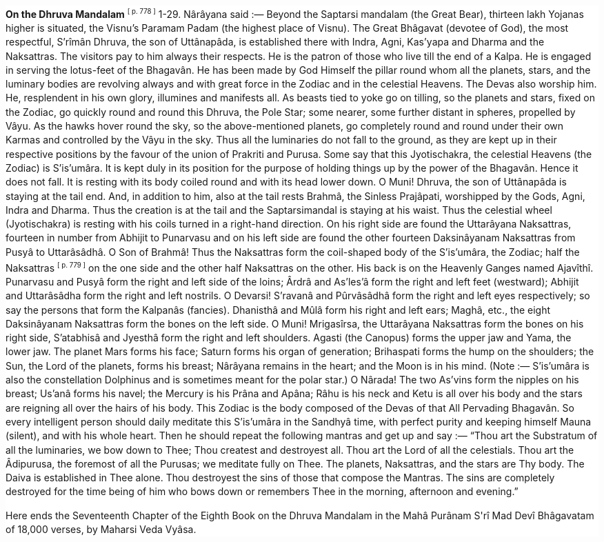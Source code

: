 **On the Dhruva Mandalam** <span id="p778"><sup><small>[ p. 778 ]</small></sup></span> 1-29. Nârâyana said :— Beyond the Saptarsi mandalam (the Great Bear), thirteen lakh Yojanas higher is situated, the Visnu’s Paramam Padam (the highest place of Visnu). The Great Bhâgavat (devotee of God), the most respectful, S’rîmân Dhruva, the son of Uttânapâda, is established there with Indra, Agni, Kas’yapa and Dharma and the Naksattras. The visitors pay to him always their respects. He is the patron of those who live till the end of a Kalpa. He is engaged in serving the lotus-feet of the Bhagavân. He has been made by God Himself the pillar round whom all the planets, stars, and the luminary bodies are revolving always and with great force in the Zodiac and in the celestial Heavens. The Devas also worship him. He, resplendent in his own glory, illumines and manifests all. As beasts tied to yoke go on tilling, so the planets and stars, fixed on the Zodiac, go quickly round and round this Dhruva, the Pole Star; some nearer, some further distant in spheres, propelled by Vâyu. As the hawks hover round the sky, so the above-mentioned planets, go completely round and round under their own Karmas and controlled by the Vâyu in the sky. Thus all the luminaries do not fall to the ground, as they are kept up in their respective positions by the favour of the union of Prakriti and Purusa. Some say that this Jyotischakra, the celestial Heavens (the Zodiac) is S’is’umâra. It is kept duly in its position for the purpose of holding things up by the power of the Bhagavân. Hence it does not fall. It is resting with its body coiled round and with its head lower down. O Muni! Dhruva, the son of Uttânapâda is staying at the tail end. And, in addition to him, also at the tail rests Brahmâ, the Sinless Prajâpati, worshipped by the Gods, Agni, Indra and Dharma. Thus the creation is at the tail and the Saptarsimandal is staying at his waist. Thus the celestial wheel (Jyotischakra) is resting with his coils turned in a right-hand direction. On his right side are found the Uttarâyana Naksattras, fourteen in number from Abhijit to Punarvasu and on his left side are found the other fourteen Daksinâyanam Naksattras from Pusyâ to Uttarâsâdhâ. O Son of Brahmâ! Thus the Naksattras form the coil-shaped body of the S’is’umâra, the Zodiac; half the Naksattras <span id="p779"><sup><small>[ p. 779 ]</small></sup></span> on the one side and the other half Naksattras on the other. His back is on the Heavenly Ganges named Ajavîthî. Punarvasu and Pusyâ form the right and left side of the loins; Ârdrâ and As’les’â form the right and left feet (westward); Abhijit and Uttarâsâdha form the right and left nostrils. O Devarsi! S’ravanâ and Pûrvâsâdhâ form the right and left eyes respectively; so say the persons that form the Kalpanâs (fancies). Dhanisthâ and Mûlâ form his right and left ears; Maghâ, etc., the eight Daksinâyanam Naksattras form the bones on the left side. O Muni! Mrigasîrsa, the Uttarâyana Naksattras form the bones on his right side, S’atabhisâ and Jyesthâ form the right and left shoulders. Agasti (the Canopus) forms the upper jaw and Yama, the lower jaw. The planet Mars forms his face; Saturn forms his organ of generation; Brihaspati forms the hump on the shoulders; the Sun, the Lord of the planets, forms his breast; Nârâyana remains in the heart; and the Moon is in his mind. (Note :— S’is’umâra is also the constellation Dolphinus and is sometimes meant for the polar star.) O Nârada! The two As’vins form the nipples on his breast; Us’anâ forms his navel; the Mercury is his Prâna and Apâna; Râhu is his neck and Ketu is all over his body and the stars are reigning all over the hairs of his body. This Zodiac is the body composed of the Devas of that All Pervading Bhagavân. So every intelligent person should daily meditate this S’is’umâra in the Sandhyâ time, with perfect purity and keeping himself Mauna (silent), and with his whole heart. Then he should repeat the following mantras and get up and say :— “Thou art the Substratum of all the luminaries, we bow down to Thee; Thou createst and destroyest all. Thou art the Lord of all the celestials. Thou art the Âdipurusa, the foremost of all the Purusas; we meditate fully on Thee. The planets, Naksattras, and the stars are Thy body. The Daiva is established in Thee alone. Thou destroyest the sins of those that compose the Mantras. The sins are completely destroyed for the time being of him who bows down or remembers Thee in the morning, afternoon and evening.”

Here ends the Seventeenth Chapter of the Eighth Book on the Dhruva Mandalam in the Mahâ Purânam S'rî Mad Devî Bhâgavatam of 18,000 verses, by Maharsi Veda Vyâsa.


<span id="c18"></span>
